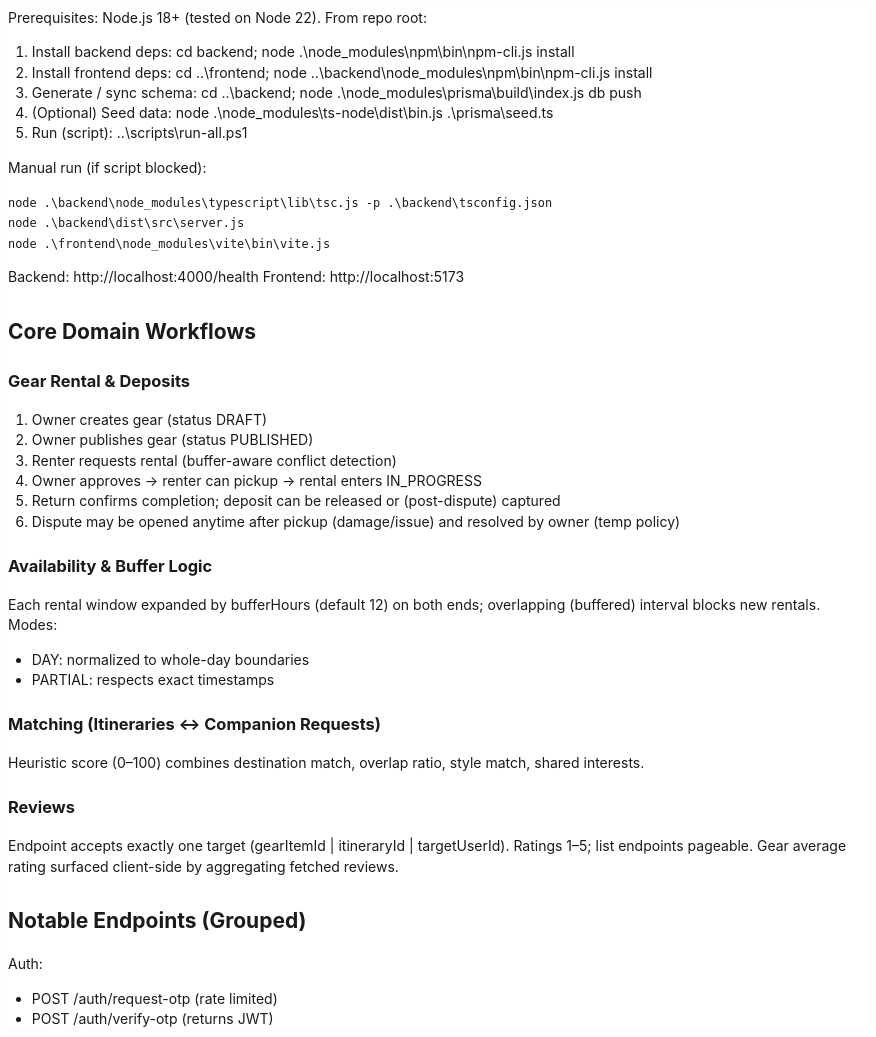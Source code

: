 Prerequisites: Node.js 18+ (tested on Node 22). From repo root:

1. Install backend deps:
	cd backend; node .\node_modules\npm\bin\npm-cli.js install
2. Install frontend deps:
	cd ..\frontend; node ..\backend\node_modules\npm\bin\npm-cli.js install
3. Generate / sync schema:
	cd ..\backend; node .\node_modules\prisma\build\index.js db push
4. (Optional) Seed data:
	node .\node_modules\ts-node\dist\bin.js .\prisma\seed.ts
5. Run (script):
	..\scripts\run-all.ps1

Manual run (if script blocked):
```
node .\backend\node_modules\typescript\lib\tsc.js -p .\backend\tsconfig.json
node .\backend\dist\src\server.js
node .\frontend\node_modules\vite\bin\vite.js
```
Backend: http://localhost:4000/health
Frontend: http://localhost:5173

## Core Domain Workflows

### Gear Rental & Deposits
1. Owner creates gear (status DRAFT)
2. Owner publishes gear (status PUBLISHED)
3. Renter requests rental (buffer-aware conflict detection)
4. Owner approves -> renter can pickup -> rental enters IN_PROGRESS
5. Return confirms completion; deposit can be released or (post-dispute) captured
6. Dispute may be opened anytime after pickup (damage/issue) and resolved by owner (temp policy)

### Availability & Buffer Logic
Each rental window expanded by bufferHours (default 12) on both ends; overlapping (buffered) interval blocks new rentals. Modes:
- DAY: normalized to whole-day boundaries
- PARTIAL: respects exact timestamps

### Matching (Itineraries <-> Companion Requests)
Heuristic score (0–100) combines destination match, overlap ratio, style match, shared interests.

### Reviews
Endpoint accepts exactly one target (gearItemId | itineraryId | targetUserId). Ratings 1–5; list endpoints pageable. Gear average rating surfaced client-side by aggregating fetched reviews.

## Notable Endpoints (Grouped)

Auth:
- POST /auth/request-otp (rate limited)
- POST /auth/verify-otp (returns JWT)

